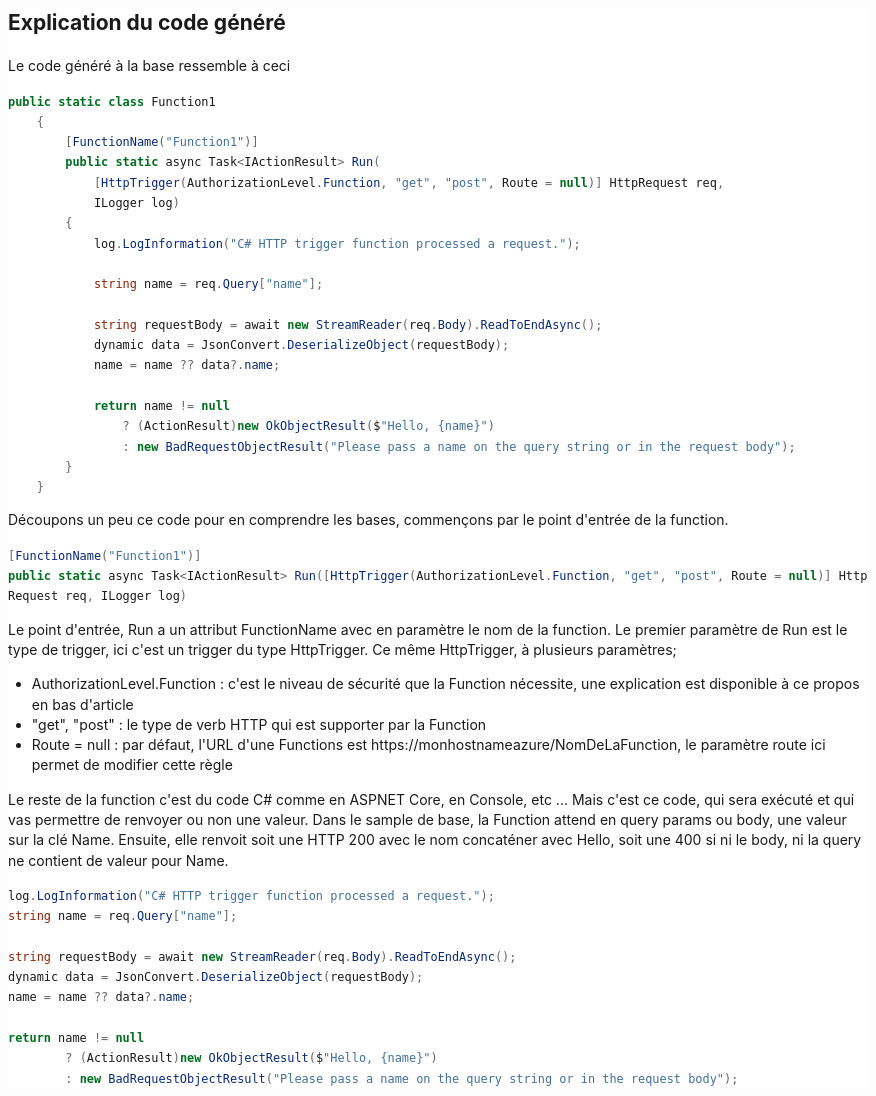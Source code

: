 ## Explication du code généré
Le code généré à la base ressemble à ceci

```csharp
public static class Function1
    {
        [FunctionName("Function1")]
        public static async Task<IActionResult> Run(
            [HttpTrigger(AuthorizationLevel.Function, "get", "post", Route = null)] HttpRequest req,
            ILogger log)
        {
            log.LogInformation("C# HTTP trigger function processed a request.");

            string name = req.Query["name"];

            string requestBody = await new StreamReader(req.Body).ReadToEndAsync();
            dynamic data = JsonConvert.DeserializeObject(requestBody);
            name = name ?? data?.name;

            return name != null
                ? (ActionResult)new OkObjectResult($"Hello, {name}")
                : new BadRequestObjectResult("Please pass a name on the query string or in the request body");
        }
    }
```

Découpons un peu ce code pour en comprendre les bases, commençons par le point d'entrée de la function.

```csharp
[FunctionName("Function1")]
public static async Task<IActionResult> Run([HttpTrigger(AuthorizationLevel.Function, "get", "post", Route = null)] HttpRequest req, ILogger log)
```
Le point d'entrée, Run a un attribut FunctionName avec en paramètre le nom de la function.
Le premier paramètre de Run est le type de trigger, ici c'est un trigger du type HttpTrigger.
Ce même HttpTrigger, à plusieurs paramètres;
- AuthorizationLevel.Function : c'est le niveau de sécurité que la Function nécessite, une explication est disponible à ce propos en bas d'article
- "get", "post" : le type de verb HTTP qui est supporter par la Function
- Route = null : par défaut, l'URL d'une Functions est https://monhostnameazure/NomDeLaFunction, le paramètre route ici permet de modifier cette règle


Le reste de la function c'est du code C# comme en ASPNET Core, en Console, etc ... Mais c'est ce code, qui sera exécuté et qui vas permettre de renvoyer ou non une valeur.
Dans le sample de base, la Function attend en query params ou body, une valeur sur la clé Name. Ensuite, elle renvoit soit une HTTP 200 avec le nom concaténer avec Hello, soit une 400 si ni le body, ni la query ne contient de valeur pour Name.

```csharp
log.LogInformation("C# HTTP trigger function processed a request.");
string name = req.Query["name"];

string requestBody = await new StreamReader(req.Body).ReadToEndAsync();
dynamic data = JsonConvert.DeserializeObject(requestBody);
name = name ?? data?.name;

return name != null
        ? (ActionResult)new OkObjectResult($"Hello, {name}")
        : new BadRequestObjectResult("Please pass a name on the query string or in the request body");
```
